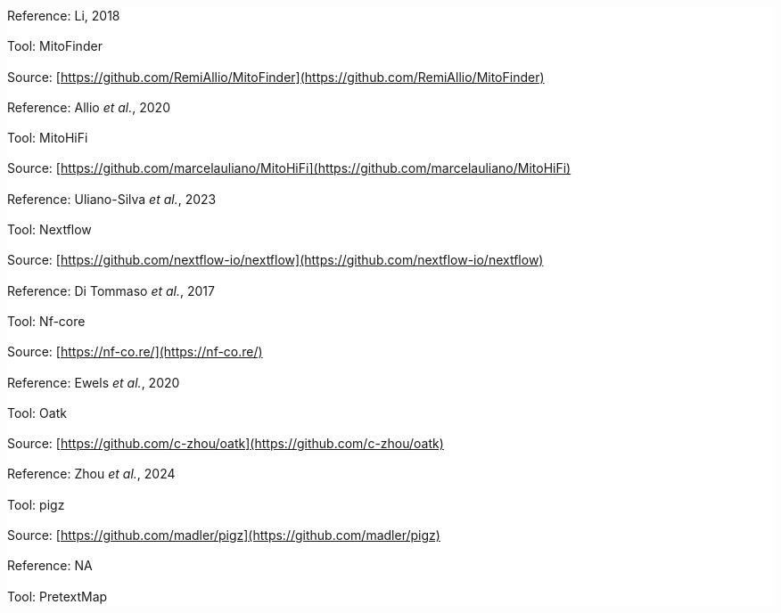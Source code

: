 Reference:
 Li, 2018

Tool:
 MitoFinder

Source:
 [https://github.com/RemiAllio/MitoFinder](https://github.com/RemiAllio/MitoFinder)

Reference:
 Allio *et al.*, 2020

Tool:
 MitoHiFi

Source:
 [https://github.com/marcelauliano/MitoHiFi](https://github.com/marcelauliano/MitoHiFi)

Reference:
 Uliano-Silva *et al.*, 2023

Tool:
 Nextflow

Source:
 [https://github.com/nextflow-io/nextflow](https://github.com/nextflow-io/nextflow)

Reference:
 Di Tommaso *et al.*, 2017

Tool:
 Nf-core

Source:
 [https://nf-co.re/](https://nf-co.re/)

Reference:
 Ewels *et al.*, 2020

Tool:
 Oatk

Source:
 [https://github.com/c-zhou/oatk](https://github.com/c-zhou/oatk)

Reference:
 Zhou *et al.*, 2024

Tool:
 pigz

Source:
 [https://github.com/madler/pigz](https://github.com/madler/pigz)

Reference:
 NA

Tool:
 PretextMap
